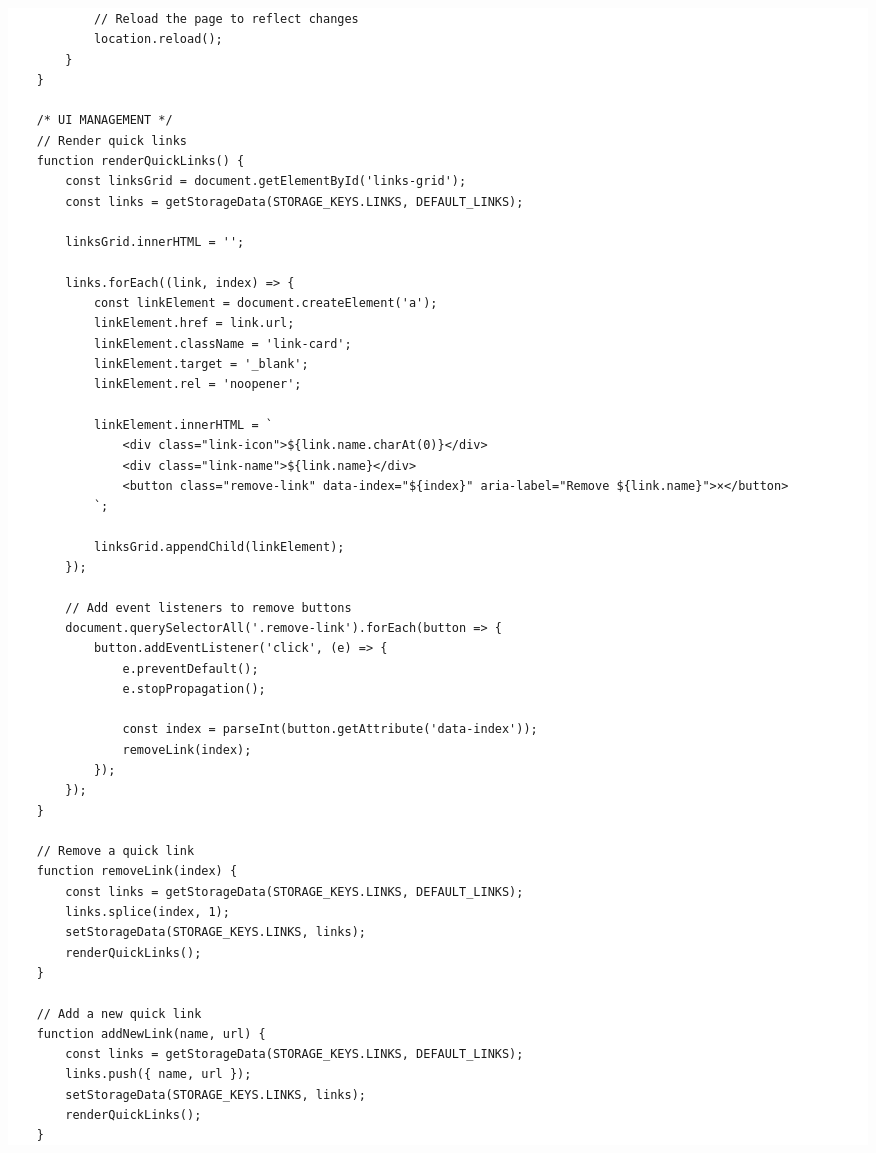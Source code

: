                 // Reload the page to reflect changes
                location.reload();
            }
        }

        /* UI MANAGEMENT */
        // Render quick links
        function renderQuickLinks() {
            const linksGrid = document.getElementById('links-grid');
            const links = getStorageData(STORAGE_KEYS.LINKS, DEFAULT_LINKS);
            
            linksGrid.innerHTML = '';
            
            links.forEach((link, index) => {
                const linkElement = document.createElement('a');
                linkElement.href = link.url;
                linkElement.className = 'link-card';
                linkElement.target = '_blank';
                linkElement.rel = 'noopener';
                
                linkElement.innerHTML = `
                    <div class="link-icon">${link.name.charAt(0)}</div>
                    <div class="link-name">${link.name}</div>
                    <button class="remove-link" data-index="${index}" aria-label="Remove ${link.name}">×</button>
                `;
                
                linksGrid.appendChild(linkElement);
            });
            
            // Add event listeners to remove buttons
            document.querySelectorAll('.remove-link').forEach(button => {
                button.addEventListener('click', (e) => {
                    e.preventDefault();
                    e.stopPropagation();
                    
                    const index = parseInt(button.getAttribute('data-index'));
                    removeLink(index);
                });
            });
        }

        // Remove a quick link
        function removeLink(index) {
            const links = getStorageData(STORAGE_KEYS.LINKS, DEFAULT_LINKS);
            links.splice(index, 1);
            setStorageData(STORAGE_KEYS.LINKS, links);
            renderQuickLinks();
        }

        // Add a new quick link
        function addNewLink(name, url) {
            const links = getStorageData(STORAGE_KEYS.LINKS, DEFAULT_LINKS);
            links.push({ name, url });
            setStorageData(STORAGE_KEYS.LINKS, links);
            renderQuickLinks();
        }
